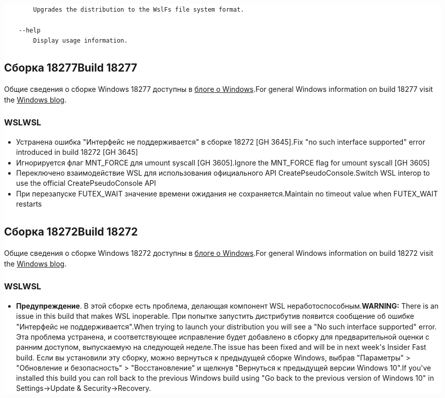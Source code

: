 ```
        Upgrades the distribution to the WslFs file system format.

    --help
        Display usage information.
```

## <a name="build-18277"></a><span data-ttu-id="71c90-298">Сборка 18277</span><span class="sxs-lookup"><span data-stu-id="71c90-298">Build 18277</span></span>
<span data-ttu-id="71c90-299">Общие сведения о сборке Windows 18277 доступны в [блоге о Windows](https://blogs.windows.com/windowsexperience/2018/11/07/announcing-windows-10-insider-preview-build-18277/).</span><span class="sxs-lookup"><span data-stu-id="71c90-299">For general Windows information on build 18277 visit the [Windows blog](https://blogs.windows.com/windowsexperience/2018/11/07/announcing-windows-10-insider-preview-build-18277/).</span></span>

### <a name="wsl"></a><span data-ttu-id="71c90-300">WSL</span><span class="sxs-lookup"><span data-stu-id="71c90-300">WSL</span></span>
* <span data-ttu-id="71c90-301">Устранена ошибка "Интерфейс не поддерживается" в сборке 18272 [GH 3645].</span><span class="sxs-lookup"><span data-stu-id="71c90-301">Fix "no such interface supported" error introduced in build 18272 [GH 3645]</span></span>
* <span data-ttu-id="71c90-302">Игнорируется флаг MNT_FORCE для umount syscall [GH 3605].</span><span class="sxs-lookup"><span data-stu-id="71c90-302">Ignore the MNT_FORCE flag for umount syscall [GH 3605]</span></span>
* <span data-ttu-id="71c90-303">Переключено взаимодействие WSL для использования официального API CreatePseudoConsole.</span><span class="sxs-lookup"><span data-stu-id="71c90-303">Switch WSL interop to use the official CreatePseudoConsole API</span></span>
* <span data-ttu-id="71c90-304">При перезапуске FUTEX_WAIT значение времени ожидания не сохраняется.</span><span class="sxs-lookup"><span data-stu-id="71c90-304">Maintain no timeout value when FUTEX_WAIT restarts</span></span>

## <a name="build-18272"></a><span data-ttu-id="71c90-305">Сборка 18272</span><span class="sxs-lookup"><span data-stu-id="71c90-305">Build 18272</span></span>
<span data-ttu-id="71c90-306">Общие сведения о сборке Windows 18272 доступны в [блоге о Windows](https://blogs.windows.com/windowsexperience/2018/10/31/announcing-windows-10-insider-preview-build-18272/).</span><span class="sxs-lookup"><span data-stu-id="71c90-306">For general Windows information on build 18272 visit the [Windows blog](https://blogs.windows.com/windowsexperience/2018/10/31/announcing-windows-10-insider-preview-build-18272/).</span></span>

### <a name="wsl"></a><span data-ttu-id="71c90-307">WSL</span><span class="sxs-lookup"><span data-stu-id="71c90-307">WSL</span></span>
* <span data-ttu-id="71c90-308">**Предупреждение**. В этой сборке есть проблема, делающая компонент WSL неработоспособным.</span><span class="sxs-lookup"><span data-stu-id="71c90-308">**WARNING:** There is an issue in this build that makes WSL inoperable.</span></span> <span data-ttu-id="71c90-309">При попытке запустить дистрибутив появится сообщение об ошибке "Интерфейс не поддерживается".</span><span class="sxs-lookup"><span data-stu-id="71c90-309">When trying to launch your distribution you will see a "No such interface supported" error.</span></span> <span data-ttu-id="71c90-310">Эта проблема устранена, и соответствующее исправление будет добавлено в сборку для предварительной оценки с ранним доступом, выпускаемую на следующей неделе.</span><span class="sxs-lookup"><span data-stu-id="71c90-310">The issue has been fixed and will be in next week's Insider Fast build.</span></span> <span data-ttu-id="71c90-311">Если вы установили эту сборку, можно вернуться к предыдущей сборке Windows, выбрав "Параметры" > "Обновление и безопасность" > "Восстановление" и щелкнув "Вернуться к предыдущей версии Windows 10".</span><span class="sxs-lookup"><span data-stu-id="71c90-311">If you've installed this build you can roll back to the previous Windows build using "Go back to the previous version of Windows 10" in Settings->Update & Security->Recovery.</span></span>
